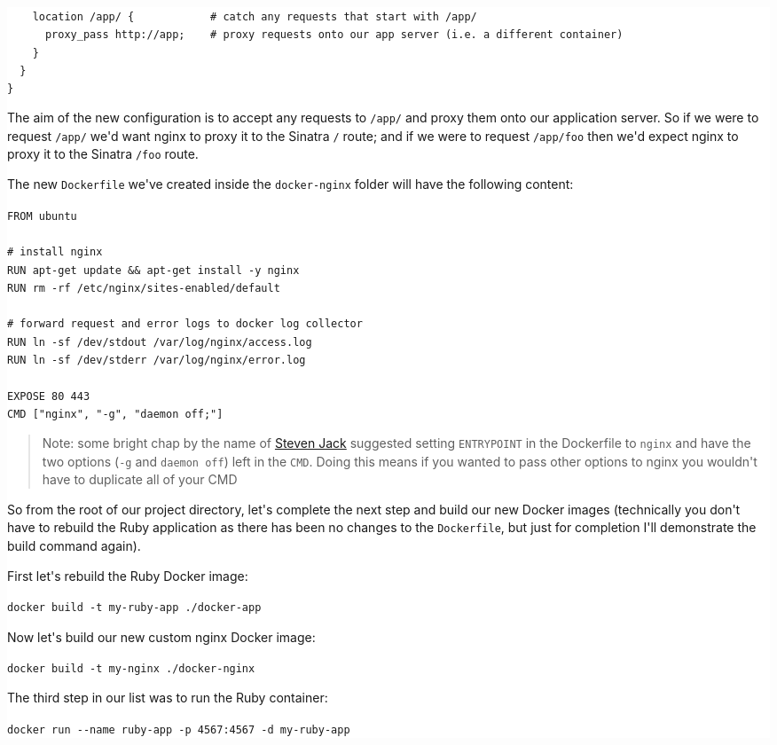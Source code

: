 ```
    location /app/ {            # catch any requests that start with /app/
      proxy_pass http://app;    # proxy requests onto our app server (i.e. a different container)
    }
  }
}
```

The aim of the new configuration is to accept any requests to `/app/` and proxy them onto our application server. So if we were to request `/app/` we'd want nginx to proxy it to the Sinatra `/` route; and if we were to request `/app/foo` then we'd expect nginx to proxy it to the Sinatra `/foo` route.

The new `Dockerfile` we've created inside the `docker-nginx` folder will have the following content:

```
FROM ubuntu

# install nginx
RUN apt-get update && apt-get install -y nginx
RUN rm -rf /etc/nginx/sites-enabled/default

# forward request and error logs to docker log collector
RUN ln -sf /dev/stdout /var/log/nginx/access.log
RUN ln -sf /dev/stderr /var/log/nginx/error.log

EXPOSE 80 443
CMD ["nginx", "-g", "daemon off;"]
```

> Note: some bright chap by the name of [Steven Jack](https://twitter.com/stevenjack85) suggested setting `ENTRYPOINT` in the Dockerfile to `nginx` and have the two options (`-g` and `daemon off`) left in the `CMD`. Doing this means if you wanted to pass other options to nginx you wouldn't have to duplicate all of your CMD

So from the root of our project directory, let's complete the next step and build our new Docker images (technically you don't have to rebuild the Ruby application as there has been no changes to the `Dockerfile`, but just for completion I'll demonstrate the build command again).

First let's rebuild the Ruby Docker image:

```
docker build -t my-ruby-app ./docker-app
```

Now let's build our new custom nginx Docker image:

```
docker build -t my-nginx ./docker-nginx
```

The third step in our list was to run the Ruby container:

```
docker run --name ruby-app -p 4567:4567 -d my-ruby-app
```
